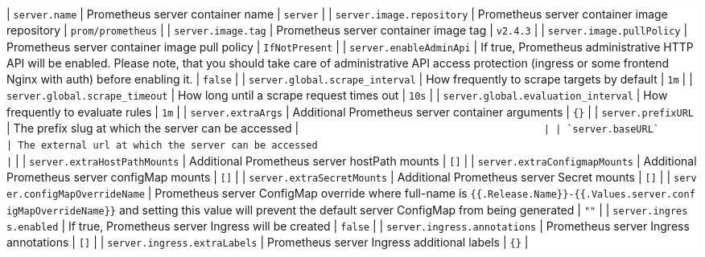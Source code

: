 | `server.name`                                       | Prometheus server container name                                                                                                                                                                                             | `server`                                     |
| `server.image.repository`                           | Prometheus server container image repository                                                                                                                                                                                 | `prom/prometheus`                            |
| `server.image.tag`                                  | Prometheus server container image tag                                                                                                                                                                                        | `v2.4.3`                                     |
| `server.image.pullPolicy`                           | Prometheus server container image pull policy                                                                                                                                                                                | `IfNotPresent`                               |
| `server.enableAdminApi`                             | If true, Prometheus administrative HTTP API will be enabled. Please note, that you should take care of administrative API access protection (ingress or some frontend Nginx with auth) before enabling it.                   | `false`                                      |
| `server.global.scrape_interval`                     | How frequently to scrape targets by default                                                                                                                                                                                  | `1m`                                         |
| `server.global.scrape_timeout`                      | How long until a scrape request times out                                                                                                                                                                                    | `10s`                                        |
| `server.global.evaluation_interval`                 | How frequently to evaluate rules                                                                                                                                                                                             | `1m`                                         |
| `server.extraArgs`                                  | Additional Prometheus server container arguments                                                                                                                                                                             | `{}`                                         |
| `server.prefixURL`                                  | The prefix slug at which the server can be accessed                                                                                                                                                                          | ``                                           |
| `server.baseURL`                                    | The external url at which the server can be accessed                                                                                                                                                                         | ``                                           |
| `server.extraHostPathMounts`                        | Additional Prometheus server hostPath mounts                                                                                                                                                                                 | `[]`                                         |
| `server.extraConfigmapMounts`                       | Additional Prometheus server configMap mounts                                                                                                                                                                                | `[]`                                         |
| `server.extraSecretMounts`                          | Additional Prometheus server Secret mounts                                                                                                                                                                                   | `[]`                                         |
| `server.configMapOverrideName`                      | Prometheus server ConfigMap override where full-name is `{{.Release.Name}}-{{.Values.server.configMapOverrideName}}` and setting this value will prevent the default server ConfigMap from being generated                   | `""`                                         |
| `server.ingress.enabled`                            | If true, Prometheus server Ingress will be created                                                                                                                                                                           | `false`                                      |
| `server.ingress.annotations`                        | Prometheus server Ingress annotations                                                                                                                                                                                        | `[]`                                         |
| `server.ingress.extraLabels`                        | Prometheus server Ingress additional labels                                                                                                                                                                                  | `{}`                                         |